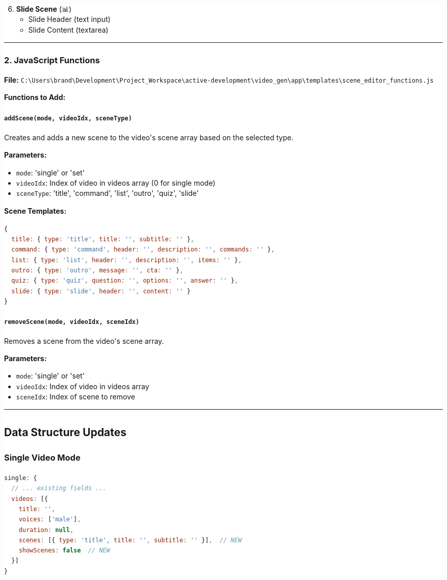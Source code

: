 6. **Slide Scene** (📊)
   - Slide Header (text input)
   - Slide Content (textarea)

---

### 2. JavaScript Functions
**File:** `C:\Users\brand\Development\Project_Workspace\active-development\video_gen\app\templates\scene_editor_functions.js`

**Functions to Add:**

#### `addScene(mode, videoIdx, sceneType)`
Creates and adds a new scene to the video's scene array based on the selected type.

**Parameters:**
- `mode`: 'single' or 'set'
- `videoIdx`: Index of video in videos array (0 for single mode)
- `sceneType`: 'title', 'command', 'list', 'outro', 'quiz', 'slide'

**Scene Templates:**
```javascript
{
  title: { type: 'title', title: '', subtitle: '' },
  command: { type: 'command', header: '', description: '', commands: '' },
  list: { type: 'list', header: '', description: '', items: '' },
  outro: { type: 'outro', message: '', cta: '' },
  quiz: { type: 'quiz', question: '', options: '', answer: '' },
  slide: { type: 'slide', header: '', content: '' }
}
```

#### `removeScene(mode, videoIdx, sceneIdx)`
Removes a scene from the video's scene array.

**Parameters:**
- `mode`: 'single' or 'set'
- `videoIdx`: Index of video in videos array
- `sceneIdx`: Index of scene to remove

---

## Data Structure Updates

### Single Video Mode
```javascript
single: {
  // ... existing fields ...
  videos: [{
    title: '',
    voices: ['male'],
    duration: null,
    scenes: [{ type: 'title', title: '', subtitle: '' }],  // NEW
    showScenes: false  // NEW
  }]
}
```
